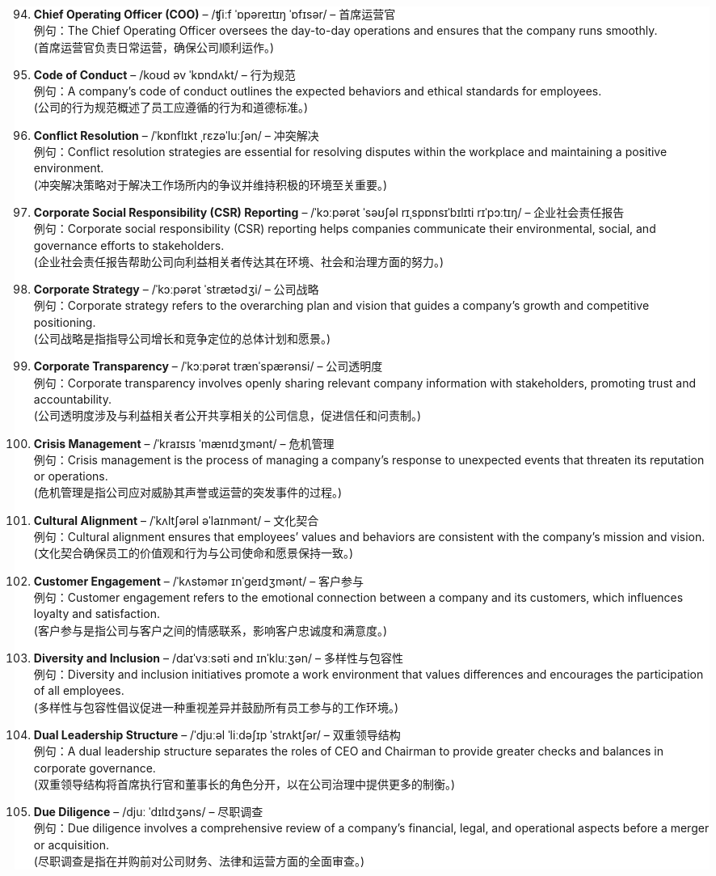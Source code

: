 94. **Chief Operating Officer (COO)** – /ʧiːf ˈɒpəreɪtɪŋ ˈɒfɪsər/ – 首席运营官  
      例句：The Chief Operating Officer oversees the day-to-day operations and ensures that the company runs smoothly.  
      (首席运营官负责日常运营，确保公司顺利运作。)

95. **Code of Conduct** – /koʊd əv ˈkɒndʌkt/ – 行为规范  
      例句：A company’s code of conduct outlines the expected behaviors and ethical standards for employees.  
      (公司的行为规范概述了员工应遵循的行为和道德标准。)

96. **Conflict Resolution** – /ˈkɒnflɪkt ˌrɛzəˈluːʃən/ – 冲突解决  
      例句：Conflict resolution strategies are essential for resolving disputes within the workplace and maintaining a positive environment.  
      (冲突解决策略对于解决工作场所内的争议并维持积极的环境至关重要。)

97. **Corporate Social Responsibility (CSR) Reporting** – /ˈkɔːpərət ˈsəʊʃəl rɪˌspɒnsɪˈbɪlɪti rɪˈpɔːtɪŋ/ – 企业社会责任报告  
      例句：Corporate social responsibility (CSR) reporting helps companies communicate their environmental, social, and governance efforts to stakeholders.  
      (企业社会责任报告帮助公司向利益相关者传达其在环境、社会和治理方面的努力。)

98. **Corporate Strategy** – /ˈkɔːpərət ˈstrætədʒi/ – 公司战略  
      例句：Corporate strategy refers to the overarching plan and vision that guides a company’s growth and competitive positioning.  
      (公司战略是指指导公司增长和竞争定位的总体计划和愿景。)

99. **Corporate Transparency** – /ˈkɔːpərət trænˈspærənsi/ – 公司透明度  
      例句：Corporate transparency involves openly sharing relevant company information with stakeholders, promoting trust and accountability.  
      (公司透明度涉及与利益相关者公开共享相关的公司信息，促进信任和问责制。)

100. **Crisis Management** – /ˈkraɪsɪs ˈmænɪdʒmənt/ – 危机管理  
      例句：Crisis management is the process of managing a company’s response to unexpected events that threaten its reputation or operations.  
      (危机管理是指公司应对威胁其声誉或运营的突发事件的过程。)

101. **Cultural Alignment** – /ˈkʌltʃərəl əˈlaɪnmənt/ – 文化契合  
      例句：Cultural alignment ensures that employees’ values and behaviors are consistent with the company’s mission and vision.  
      (文化契合确保员工的价值观和行为与公司使命和愿景保持一致。)

102. **Customer Engagement** – /ˈkʌstəmər ɪnˈɡeɪdʒmənt/ – 客户参与  
      例句：Customer engagement refers to the emotional connection between a company and its customers, which influences loyalty and satisfaction.  
      (客户参与是指公司与客户之间的情感联系，影响客户忠诚度和满意度。)

103. **Diversity and Inclusion** – /daɪˈvɜːsəti ənd ɪnˈkluːʒən/ – 多样性与包容性  
      例句：Diversity and inclusion initiatives promote a work environment that values differences and encourages the participation of all employees.  
      (多样性与包容性倡议促进一种重视差异并鼓励所有员工参与的工作环境。)

104. **Dual Leadership Structure** – /ˈdjuːəl ˈliːdəʃɪp ˈstrʌktʃər/ – 双重领导结构  
      例句：A dual leadership structure separates the roles of CEO and Chairman to provide greater checks and balances in corporate governance.  
      (双重领导结构将首席执行官和董事长的角色分开，以在公司治理中提供更多的制衡。)

105. **Due Diligence** – /djuː ˈdɪlɪdʒəns/ – 尽职调查  
      例句：Due diligence involves a comprehensive review of a company’s financial, legal, and operational aspects before a merger or acquisition.  
      (尽职调查是指在并购前对公司财务、法律和运营方面的全面审查。)
